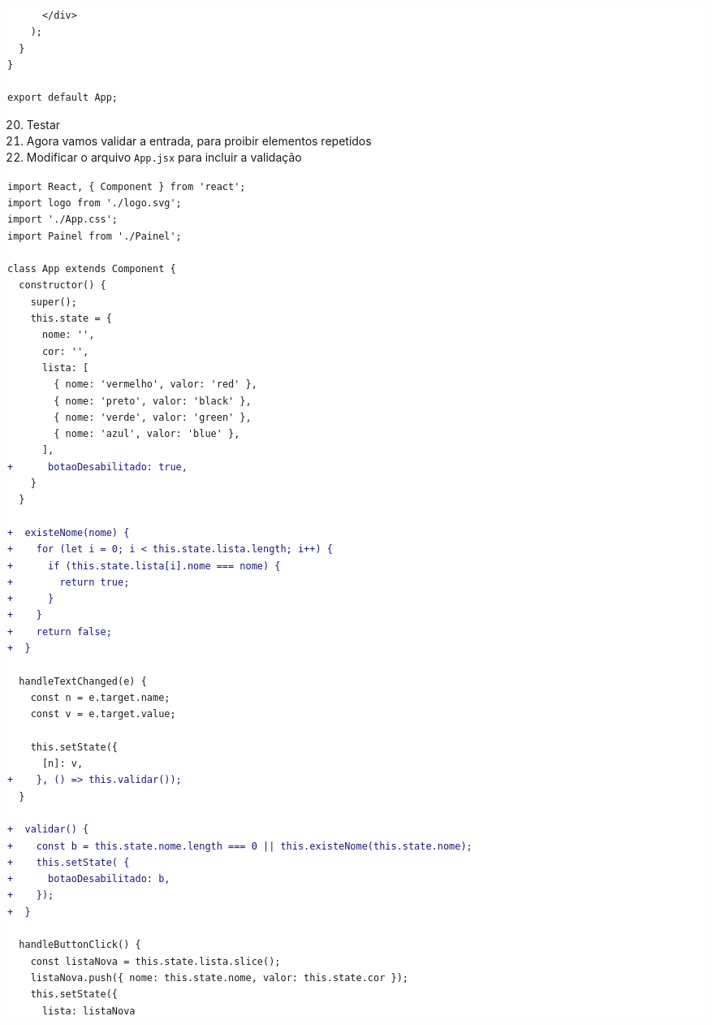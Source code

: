 ```diff
      </div>
    );
  }
}

export default App;
```

20. Testar
21. Agora vamos validar a entrada, para proibir elementos repetidos
22. Modificar o arquivo `App.jsx` para incluir a validação

```diff
import React, { Component } from 'react';
import logo from './logo.svg';
import './App.css';
import Painel from './Painel';

class App extends Component {
  constructor() {
    super();
    this.state = {
      nome: '',
      cor: '',
      lista: [
        { nome: 'vermelho', valor: 'red' },
        { nome: 'preto', valor: 'black' },
        { nome: 'verde', valor: 'green' },
        { nome: 'azul', valor: 'blue' },
      ],
+      botaoDesabilitado: true,
    }
  }

+  existeNome(nome) {
+    for (let i = 0; i < this.state.lista.length; i++) {
+      if (this.state.lista[i].nome === nome) {
+        return true;
+      }
+    }
+    return false;
+  }

  handleTextChanged(e) {
    const n = e.target.name;
    const v = e.target.value;

    this.setState({
      [n]: v,
+    }, () => this.validar());
  }

+  validar() {
+    const b = this.state.nome.length === 0 || this.existeNome(this.state.nome);
+    this.setState( {
+      botaoDesabilitado: b,
+    });
+  }

  handleButtonClick() {
    const listaNova = this.state.lista.slice();
    listaNova.push({ nome: this.state.nome, valor: this.state.cor });
    this.setState({
      lista: listaNova
```